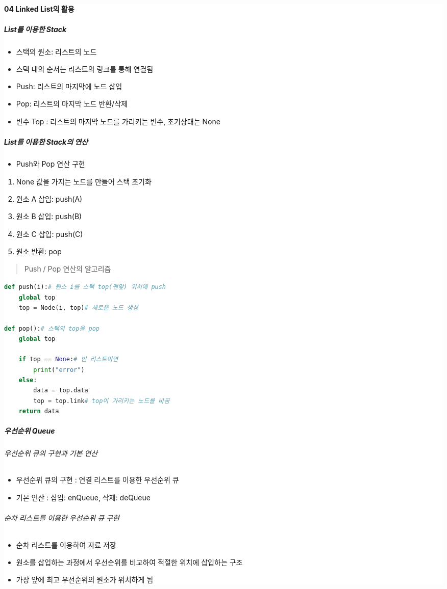 #### 04 Linked List의 활용

##### List를 이용한 Stack

- 스택의 원소: 리스트의 노드

- 스택 내의 순서는 리스트의 링크를 통해 연결됨

- Push: 리스트의 마지막에 노드 삽입

- Pop: 리스트의 마지막 노드 반환/삭제

- 변수 Top : 리스트의 마지막 노드를 가리키는 변수, 초기상태는 None
  
##### List를 이용한 Stack의 연산

- Push와 Pop 연산 구현
1. None 값을 가지는 노드를 만들어 스택 초기화

2. 원소 A 삽입: push(A)

3. 원소 B 삽입: push(B)

4. 원소 C 삽입: push(C)

5. 원소 반환: pop
   
> Push / Pop 연산의 알고리즘
   
```python
def push(i):# 원소 i를 스택 top(맨앞) 위치에 push
    global top
    top = Node(i, top)# 새로운 노드 생성
   
def pop():# 스택의 top을 pop
    global top
   
    if top == None:# 빈 리스트이면
        print("error")
    else:
        data = top.data
        top = top.link# top이 가리키는 노드를 바꿈
    return data
```
   
##### 우선순위 Queue
   
###### 우선순위 큐의 구현과 기본 연산
- 우선순위 큐의 구현 : 연결 리스트를 이용한 우선순위 큐

- 기본 연산 : 삽입: enQueue, 삭제: deQueue
  
###### 순차 리스트를 이용한 우선순위 큐 구현

- 순차 리스트를 이용하여 자료 저장

- 원소를 삽입하는 과정에서 우선순위를 비교하여 적절한 위치에 삽입하는 구조

- 가장 앞에 최고 우선순위의 원소가 위치하게 됨

